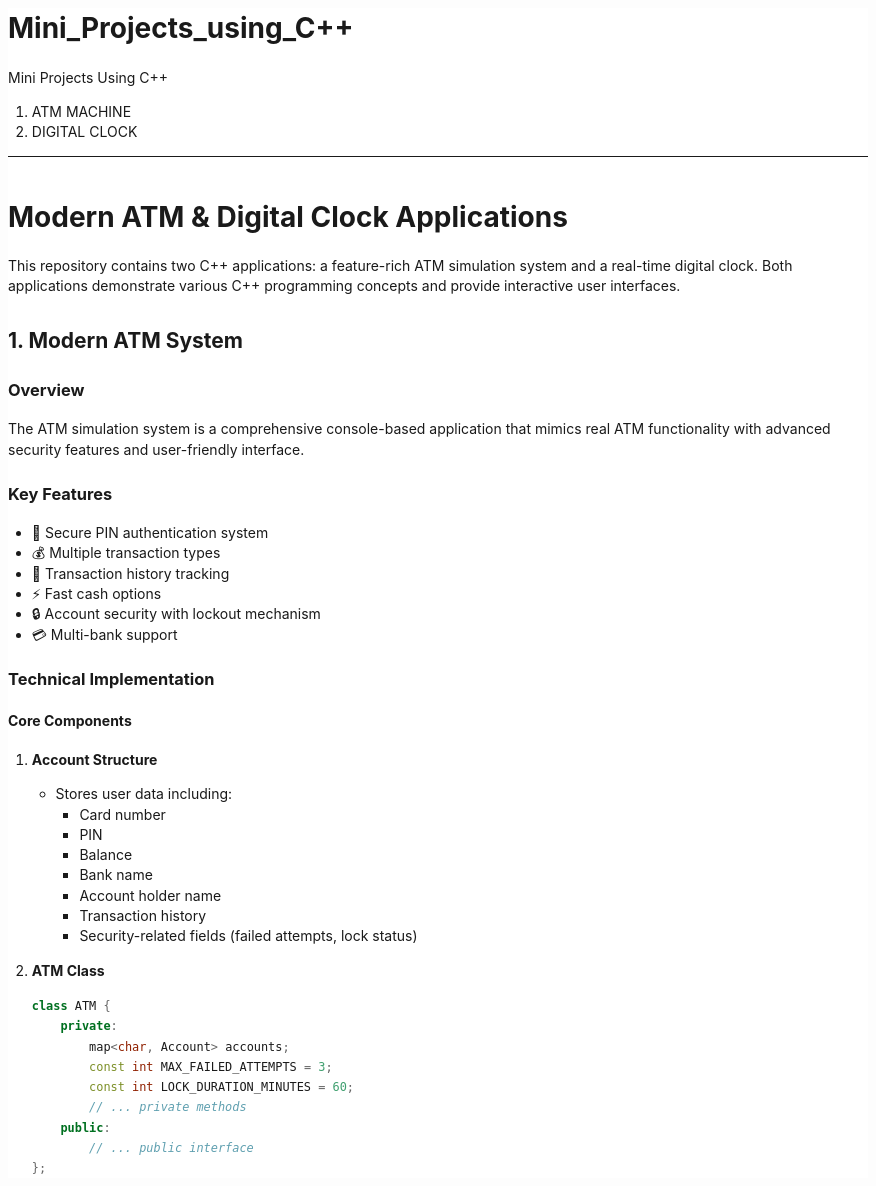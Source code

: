 # Mini_Projects_using_C++
Mini Projects Using C++

1. ATM MACHINE
2. DIGITAL CLOCK

-------------------------------------------------------------------------------------------------------------------------------------------------------

# Modern ATM & Digital Clock Applications

This repository contains two C++ applications: a feature-rich ATM simulation system and a real-time digital clock. Both applications demonstrate various C++ programming concepts and provide interactive user interfaces.

## 1. Modern ATM System

### Overview
The ATM simulation system is a comprehensive console-based application that mimics real ATM functionality with advanced security features and user-friendly interface.

### Key Features
- 🔐 Secure PIN authentication system
- 💰 Multiple transaction types
- 📝 Transaction history tracking
- ⚡ Fast cash options
- 🔒 Account security with lockout mechanism
- 💳 Multi-bank support

### Technical Implementation

#### Core Components

1. **Account Structure**
   - Stores user data including:
     - Card number
     - PIN
     - Balance
     - Bank name
     - Account holder name
     - Transaction history
     - Security-related fields (failed attempts, lock status)

2. **ATM Class**
   ```cpp
   class ATM {
       private:
           map<char, Account> accounts;
           const int MAX_FAILED_ATTEMPTS = 3;
           const int LOCK_DURATION_MINUTES = 60;
           // ... private methods
       public:
           // ... public interface
   };
   ```
